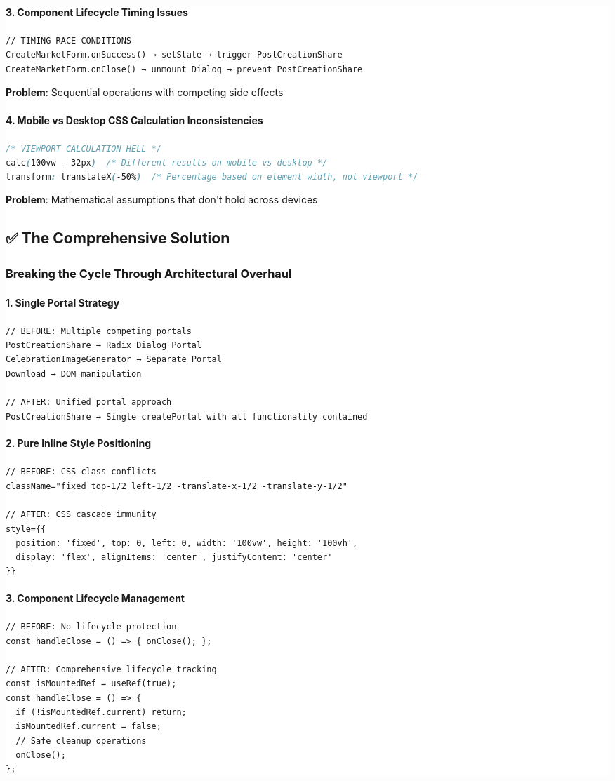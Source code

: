 #### 3. **Component Lifecycle Timing Issues**
```tsx
// TIMING RACE CONDITIONS
CreateMarketForm.onSuccess() → setState → trigger PostCreationShare
CreateMarketForm.onClose() → unmount Dialog → prevent PostCreationShare
```
**Problem**: Sequential operations with competing side effects

#### 4. **Mobile vs Desktop CSS Calculation Inconsistencies**
```css
/* VIEWPORT CALCULATION HELL */
calc(100vw - 32px)  /* Different results on mobile vs desktop */
transform: translateX(-50%)  /* Percentage based on element width, not viewport */
```
**Problem**: Mathematical assumptions that don't hold across devices

## ✅ The Comprehensive Solution

### Breaking the Cycle Through Architectural Overhaul

#### 1. **Single Portal Strategy**
```tsx
// BEFORE: Multiple competing portals
PostCreationShare → Radix Dialog Portal
CelebrationImageGenerator → Separate Portal  
Download → DOM manipulation

// AFTER: Unified portal approach
PostCreationShare → Single createPortal with all functionality contained
```

#### 2. **Pure Inline Style Positioning**
```tsx
// BEFORE: CSS class conflicts
className="fixed top-1/2 left-1/2 -translate-x-1/2 -translate-y-1/2"

// AFTER: CSS cascade immunity
style={{
  position: 'fixed', top: 0, left: 0, width: '100vw', height: '100vh',
  display: 'flex', alignItems: 'center', justifyContent: 'center'
}}
```

#### 3. **Component Lifecycle Management**
```tsx
// BEFORE: No lifecycle protection
const handleClose = () => { onClose(); };

// AFTER: Comprehensive lifecycle tracking
const isMountedRef = useRef(true);
const handleClose = () => {
  if (!isMountedRef.current) return;
  isMountedRef.current = false;
  // Safe cleanup operations
  onClose();
};
```
